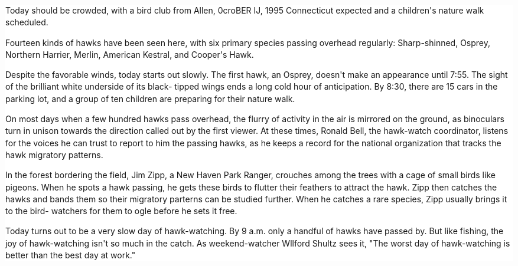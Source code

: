 
Today 
should 
be 
crowded, with a 
bird club from 
Allen, 
0croBER IJ, 1995
Connecticut expected and a children's nature 
walk scheduled.

Fourteen kinds of hawks have been seen 
here, with six primary species passing 
overhead regularly: Sharp-shinned, Osprey, 
Northern Harrier, Merlin, American Kestral, 
and Cooper's Hawk.

Despite the favorable winds, today starts 
out slowly. The first hawk, an Osprey, doesn't 
make an appearance until 7:55. The sight of 
the brilliant white underside of its black-
tipped wings ends a long cold hour of 
anticipation. By 8:30, there are 15 cars in the 
parking lot, and a group of ten children are 
preparing for their nature walk.

On most days when a few hundred hawks 
pass overhead, the flurry of activity in the air 
is mirrored on the ground, as binoculars turn 
in unison towards the direction called out by 
the first viewer. At these times, Ronald Bell, 
the hawk-watch coordinator, listens for the 
voices he can trust to report to him the 
passing hawks, as he keeps a record for the 
national organization that tracks the hawk 
migratory patterns.

In the forest bordering the field, Jim Zipp, 
a New Haven Park Ranger, crouches among 
the trees with a cage of small birds like 
pigeons. When he spots a hawk passing, he 
gets these birds to flutter their feathers to 
attract the hawk. Zipp then catches the hawks 
and bands them so their migratory parterns 
can be studied further. When he catches a rare 
species, Zipp usually brings it to the bird-
watchers for them to ogle before he sets it free.

Today turns out to be a very slow day of 
hawk-watching. By 9 a.m. only a handful of 
hawks have passed by. But like fishing, the joy 
of hawk-watching isn't so much in the catch. 
As weekend-watcher Wllford Shultz sees it, 
"The worst day of hawk-watching is better 
than the best day at work."

